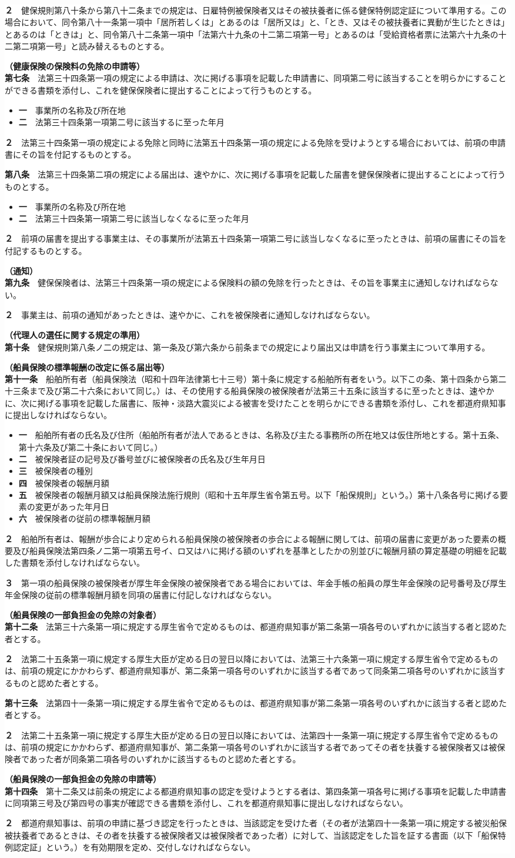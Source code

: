   
**２**　健保規則第八十条から第八十二条までの規定は、日雇特例被保険者又はその被扶養者に係る健保特例認定証について準用する。この場合において、同令第八十一条第一項中「居所若しくは」とあるのは「居所又は」と、「とき、又はその被扶養者に異動が生じたときは」とあるのは「ときは」と、同令第八十二条第一項中「法第六十九条の十二第二項第一号」とあるのは「受給資格者票に法第六十九条の十二第二項第一号」と読み替えるものとする。  
  
**（健康保険の保険料の免除の申請等）**  
**第七条**　法第三十四条第一項の規定による申請は、次に掲げる事項を記載した申請書に、同項第二号に該当することを明らかにすることができる書類を添付し、これを健保保険者に提出することによって行うものとする。  
* **一**　事業所の名称及び所在地  
* **二**　法第三十四条第一項第二号に該当するに至った年月  
  
**２**　法第三十四条第一項の規定による免除と同時に法第五十四条第一項の規定による免除を受けようとする場合においては、前項の申請書にその旨を付記するものとする。  
  
**第八条**　法第三十四条第二項の規定による届出は、速やかに、次に掲げる事項を記載した届書を健保保険者に提出することによって行うものとする。  
* **一**　事業所の名称及び所在地  
* **二**　法第三十四条第一項第二号に該当しなくなるに至った年月  
  
**２**　前項の届書を提出する事業主は、その事業所が法第五十四条第一項第二号に該当しなくなるに至ったときは、前項の届書にその旨を付記するものとする。  
  
**（通知）**  
**第九条**　健保保険者は、法第三十四条第一項の規定による保険料の額の免除を行ったときは、その旨を事業主に通知しなければならない。  
  
**２**　事業主は、前項の通知があったときは、速やかに、これを被保険者に通知しなければならない。  
  
**（代理人の選任に関する規定の準用）**  
**第十条**　健保規則第八条ノ二の規定は、第一条及び第六条から前条までの規定により届出又は申請を行う事業主について準用する。  
  
**（船員保険の標準報酬の改定に係る届出等）**  
**第十一条**　船舶所有者（船員保険法（昭和十四年法律第七十三号）第十条に規定する船舶所有者をいう。以下この条、第十四条から第二十三条まで及び第二十六条において同じ。）は、その使用する船員保険の被保険者が法第三十五条に該当するに至ったときは、速やかに、次に掲げる事項を記載した届書に、阪神・淡路大震災による被害を受けたことを明らかにできる書類を添付し、これを都道府県知事に提出しなければならない。  
* **一**　船舶所有者の氏名及び住所（船舶所有者が法人であるときは、名称及び主たる事務所の所在地又は仮住所地とする。第十五条、第十六条及び第二十条において同じ。）  
* **二**　被保険者証の記号及び番号並びに被保険者の氏名及び生年月日  
* **三**　被保険者の種別  
* **四**　被保険者の報酬月額  
* **五**　被保険者の報酬月額又は船員保険法施行規則（昭和十五年厚生省令第五号。以下「船保規則」という。）第十八条各号に掲げる要素の変更があった年月日  
* **六**　被保険者の従前の標準報酬月額  
  
**２**　船舶所有者は、報酬が歩合により定められる船員保険の被保険者の歩合による報酬に関しては、前項の届書に変更があった要素の概要及び船員保険法第四条ノ二第一項第五号イ、ロ又はハに掲げる額のいずれを基準としたかの別並びに報酬月額の算定基礎の明細を記載した書類を添付しなければならない。  
  
**３**　第一項の船員保険の被保険者が厚生年金保険の被保険者である場合においては、年金手帳の船員の厚生年金保険の記号番号及び厚生年金保険の従前の標準報酬月額を同項の届書に付記しなければならない。  
  
**（船員保険の一部負担金の免除の対象者）**  
**第十二条**　法第三十六条第一項に規定する厚生省令で定めるものは、都道府県知事が第二条第一項各号のいずれかに該当する者と認めた者とする。  
  
**２**　法第二十五条第一項に規定する厚生大臣が定める日の翌日以降においては、法第三十六条第一項に規定する厚生省令で定めるものは、前項の規定にかかわらず、都道府県知事が、第二条第一項各号のいずれかに該当する者であって同条第二項各号のいずれかに該当するものと認めた者とする。  
  
**第十三条**　法第四十一条第一項に規定する厚生省令で定めるものは、都道府県知事が第二条第一項各号のいずれかに該当する者と認めた者とする。  
  
**２**　法第二十五条第一項に規定する厚生大臣が定める日の翌日以降においては、法第四十一条第一項に規定する厚生省令で定めるものは、前項の規定にかかわらず、都道府県知事が、第二条第一項各号のいずれかに該当する者であってその者を扶養する被保険者又は被保険者であった者が同条第二項各号のいずれかに該当するものと認めた者とする。  
  
**（船員保険の一部負担金の免除の申請等）**  
**第十四条**　第十二条又は前条の規定による都道府県知事の認定を受けようとする者は、第四条第一項各号に掲げる事項を記載した申請書に同項第三号及び第四号の事実が確認できる書類を添付し、これを都道府県知事に提出しなければならない。  
  
**２**　都道府県知事は、前項の申請に基づき認定を行ったときは、当該認定を受けた者（その者が法第四十一条第一項に規定する被災船保被扶養者であるときは、その者を扶養する被保険者又は被保険者であった者）に対して、当該認定をした旨を証する書面（以下「船保特例認定証」という。）を有効期限を定め、交付しなければならない。  
  
